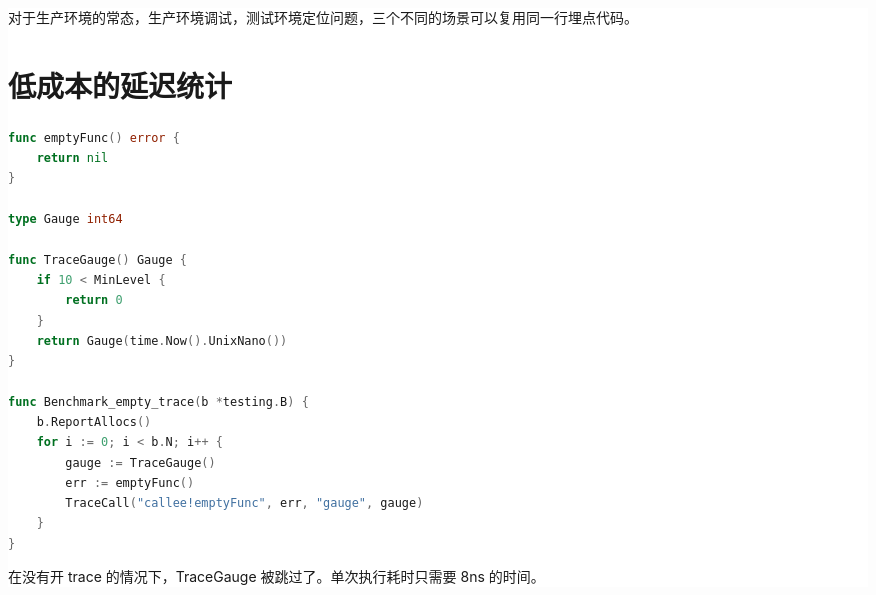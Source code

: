 对于生产环境的常态，生产环境调试，测试环境定位问题，三个不同的场景可以复用同一行埋点代码。

# 低成本的延迟统计

```go
func emptyFunc() error {
	return nil
}

type Gauge int64

func TraceGauge() Gauge {
	if 10 < MinLevel {
		return 0
	}
	return Gauge(time.Now().UnixNano())
}

func Benchmark_empty_trace(b *testing.B) {
	b.ReportAllocs()
	for i := 0; i < b.N; i++ {
		gauge := TraceGauge()
		err := emptyFunc()
		TraceCall("callee!emptyFunc", err, "gauge", gauge)
	}
}
```

在没有开 trace 的情况下，TraceGauge 被跳过了。单次执行耗时只需要 8ns 的时间。
